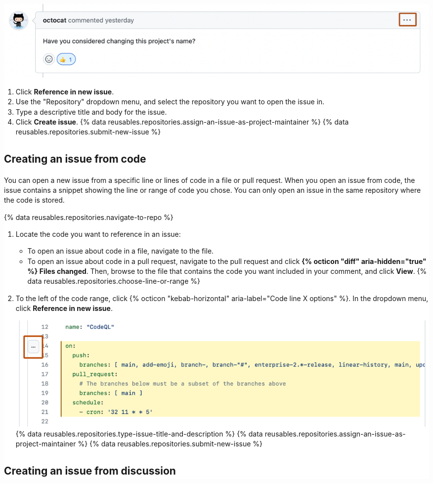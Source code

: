    ![Screenshot of a comment on a pull request. The kebab button is outlined in dark orange.](/assets/images/help/pull_requests/kebab-in-pull-request-review-comment.png)

1. Click **Reference in new issue**.
1. Use the "Repository" dropdown menu, and select the repository you want to open the issue in.
1. Type a descriptive title and body for the issue.
1. Click **Create issue**.
{% data reusables.repositories.assign-an-issue-as-project-maintainer %}
{% data reusables.repositories.submit-new-issue %}

## Creating an issue from code

You can open a new issue from a specific line or lines of code in a file or pull request. When you open an issue from code, the issue contains a snippet showing the line or range of code you chose. You can only open an issue in the same repository where the code is stored.

{% data reusables.repositories.navigate-to-repo %}
1. Locate the code you want to reference in an issue:
    * To open an issue about code in a file, navigate to the file.
    * To open an issue about code in a pull request, navigate to the pull request and click **{% octicon "diff" aria-hidden="true" %} Files changed**. Then, browse to the file that contains the code you want included in your comment, and click **View**.
{% data reusables.repositories.choose-line-or-range %}
1. To the left of the code range, click {% octicon "kebab-horizontal" aria-label="Code line X options" %}. In the dropdown menu, click **Reference in new issue**.

   ![Screenshot of a file, with 8 lines selected. To the left of the first selected line, a button labeled with a kebab icon is outlined in dark orange.](/assets/images/help/repository/open-new-issue-specific-line.png)
{% data reusables.repositories.type-issue-title-and-description %}
{% data reusables.repositories.assign-an-issue-as-project-maintainer %}
{% data reusables.repositories.submit-new-issue %}

## Creating an issue from discussion
